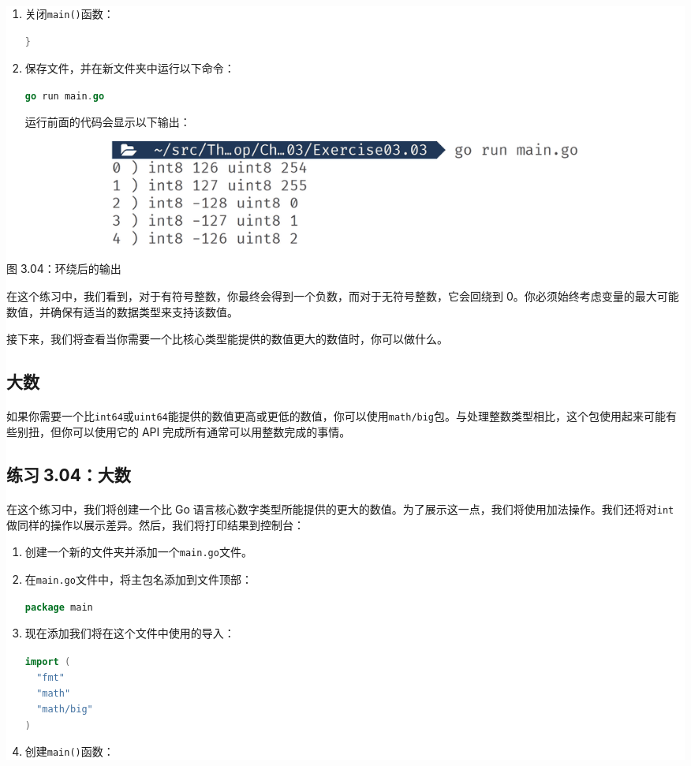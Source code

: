 1.  关闭`main()`函数：

    ```go
    }
    ```

1.  保存文件，并在新文件夹中运行以下命令：

    ```go
    go run main.go
    ```

    运行前面的代码会显示以下输出：

![图 3.04：环绕后的输出](img/B14177_03_04.jpg)

图 3.04：环绕后的输出

在这个练习中，我们看到，对于有符号整数，你最终会得到一个负数，而对于无符号整数，它会回绕到 0。你必须始终考虑变量的最大可能数值，并确保有适当的数据类型来支持该数值。

接下来，我们将查看当你需要一个比核心类型能提供的数值更大的数值时，你可以做什么。

## 大数

如果你需要一个比`int64`或`uint64`能提供的数值更高或更低的数值，你可以使用`math/big`包。与处理整数类型相比，这个包使用起来可能有些别扭，但你可以使用它的 API 完成所有通常可以用整数完成的事情。

## 练习 3.04：大数

在这个练习中，我们将创建一个比 Go 语言核心数字类型所能提供的更大的数值。为了展示这一点，我们将使用加法操作。我们还将对`int`做同样的操作以展示差异。然后，我们将打印结果到控制台：

1.  创建一个新的文件夹并添加一个`main.go`文件。

1.  在`main.go`文件中，将主包名添加到文件顶部：

    ```go
    package main
    ```

1.  现在添加我们将在这个文件中使用的导入：

    ```go
    import (
      "fmt"
      "math"
      "math/big"
    )
    ```

1.  创建`main()`函数：
